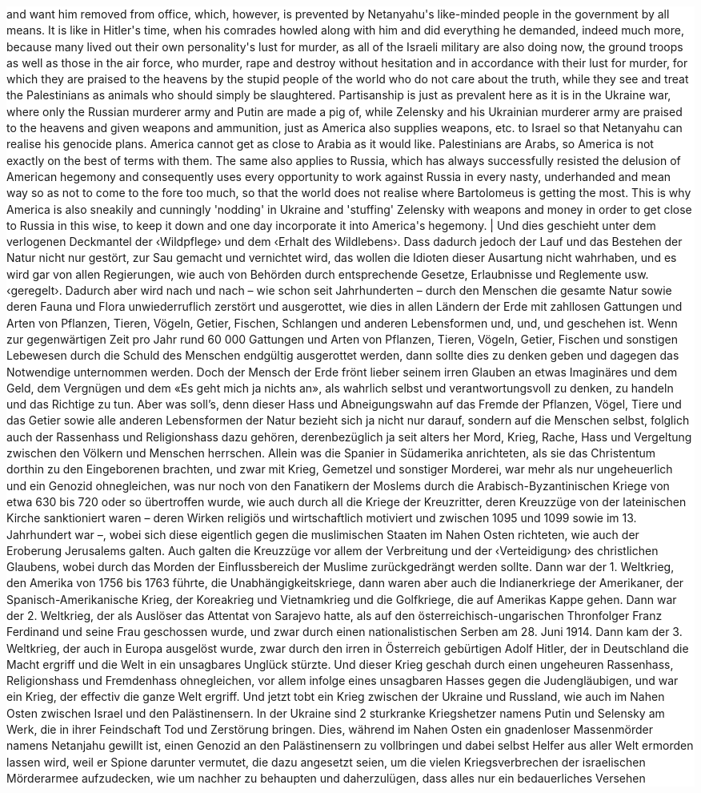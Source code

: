 and want him removed from office, which, however, is prevented by Netanyahu's like-minded people in the government by all means. It is like in Hitler's time, when his comrades howled along with him and did everything he demanded, indeed much more, because many lived out their own personality's lust for murder, as all of the Israeli military are also doing now, the ground troops as well as those in the air force, who murder, rape and destroy without hesitation and in accordance with their lust for murder, for which they are praised to the heavens by the stupid people of the world who do not care about the truth, while they see and treat the Palestinians as animals who should simply be slaughtered. Partisanship is just as prevalent here as it is in the Ukraine war, where only the Russian murderer army and Putin are made a pig of, while Zelensky and his Ukrainian murderer army are praised to the heavens and given weapons and ammunition, just as America also supplies weapons, etc. to Israel so that Netanyahu can realise his genocide plans. America cannot get as close to Arabia as it would like. Palestinians are Arabs, so America is not exactly on the best of terms with them. The same also applies to Russia, which has always successfully resisted the delusion of American hegemony and consequently uses every opportunity to work against Russia in every nasty, underhanded and mean way so as not to come to the fore too much, so that the world does not realise where Bartolomeus is getting the most. This is why America is also sneakily and cunningly 'nodding' in Ukraine and 'stuffing' Zelensky with weapons and money in order to get close to Russia in this wise, to keep it down and one day incorporate it into America's hegemony.  | Und dies geschieht unter dem verlogenen Deckmantel der ‹Wildpflege› und dem ‹Erhalt des Wildlebens›. Dass dadurch jedoch der Lauf und das Bestehen der Natur nicht nur gestört, zur Sau gemacht und vernichtet wird, das wollen die Idioten dieser Ausartung nicht wahrhaben, und es wird gar von allen Regierungen, wie auch von Behörden durch entsprechende Gesetze, Erlaubnisse und Reglemente usw. ‹geregelt›. Dadurch aber wird nach und nach – wie schon seit Jahrhunderten – durch den Menschen die gesamte Natur sowie deren Fauna und Flora unwiederruflich zerstört und ausgerottet, wie dies in allen Ländern der Erde mit zahllosen Gattungen und Arten von Pflanzen, Tieren, Vögeln, Getier, Fischen, Schlangen und anderen Lebensformen und, und, und geschehen ist. Wenn zur gegenwärtigen Zeit pro Jahr rund 60 000 Gattungen und Arten von Pflanzen, Tieren, Vögeln, Getier, Fischen und sonstigen Lebewesen durch die Schuld des Menschen endgültig ausgerottet werden, dann sollte dies zu denken geben und dagegen das Notwendige unternommen werden. Doch der Mensch der Erde frönt lieber seinem irren Glauben an etwas Imaginäres und dem Geld, dem Vergnügen und dem «Es geht mich ja nichts an», als wahrlich selbst und verantwortungsvoll zu denken, zu handeln und das Richtige zu tun. Aber was soll’s, denn dieser Hass und Abneigungswahn auf das Fremde der Pflanzen, Vögel, Tiere und das Getier sowie alle anderen Lebensformen der Natur bezieht sich ja nicht nur darauf, sondern auf die Menschen selbst, folglich auch der Rassenhass und Religionshass dazu gehören, derenbezüglich ja seit alters her Mord, Krieg, Rache, Hass und Vergeltung zwischen den Völkern und Menschen herrschen. Allein was die Spanier in Südamerika anrichteten, als sie das Christentum dorthin zu den Eingeborenen brachten, und zwar mit Krieg, Gemetzel und sonstiger Morderei, war mehr als nur ungeheuerlich und ein Genozid ohnegleichen, was nur noch von den Fanatikern der Moslems durch die Arabisch-Byzantinischen Kriege von etwa 630 bis 720 oder so übertroffen wurde, wie auch durch all die Kriege der Kreuzritter, deren Kreuzzüge von der lateinischen Kirche sanktioniert waren – deren Wirken religiös und wirtschaftlich motiviert und zwischen 1095 und 1099 sowie im 13. Jahrhundert war –, wobei sich diese eigentlich gegen die muslimischen Staaten im Nahen Osten richteten, wie auch der Eroberung Jerusalems galten. Auch galten die Kreuzzüge vor allem der Verbreitung und der ‹Verteidigung› des christlichen Glaubens, wobei durch das Morden der Einflussbereich der Muslime zurückgedrängt werden sollte. Dann war der 1. Weltkrieg, den Amerika von 1756 bis 1763 führte, die Unabhängigkeitskriege, dann waren aber auch die Indianerkriege der Amerikaner, der Spanisch-Amerikanische Krieg, der Koreakrieg und Vietnamkrieg und die Golfkriege, die auf Amerikas Kappe gehen. Dann war der 2. Weltkrieg, der als Auslöser das Attentat von Sarajevo hatte, als auf den österreichisch-ungarischen Thronfolger Franz Ferdinand und seine Frau geschossen wurde, und zwar durch einen nationalistischen Serben am 28. Juni 1914. Dann kam der 3. Weltkrieg, der auch in Europa ausgelöst wurde, zwar durch den irren in Österreich gebürtigen Adolf Hitler, der in Deutschland die Macht ergriff und die Welt in ein unsagbares Unglück stürzte. Und dieser Krieg geschah durch einen ungeheuren Rassenhass, Religionshass und Fremdenhass ohnegleichen, vor allem infolge eines unsagbaren Hasses gegen die Judengläubigen, und war ein Krieg, der effectiv die ganze Welt ergriff. Und jetzt tobt ein Krieg zwischen der Ukraine und Russland, wie auch im Nahen Osten zwischen Israel und den Palästinensern. In der Ukraine sind 2 sturkranke Kriegshetzer namens Putin und Selensky am Werk, die in ihrer Feindschaft Tod und Zerstörung bringen. Dies, während im Nahen Osten ein gnadenloser Massenmörder namens Netanjahu gewillt ist, einen Genozid an den Palästinensern zu vollbringen und dabei selbst Helfer aus aller Welt ermorden lassen wird, weil er Spione darunter vermutet, die dazu angesetzt seien, um die vielen Kriegsverbrechen der israelischen Mörderarmee aufzudecken, wie um nachher zu behaupten und daherzulügen, dass alles nur ein bedauerliches Versehen